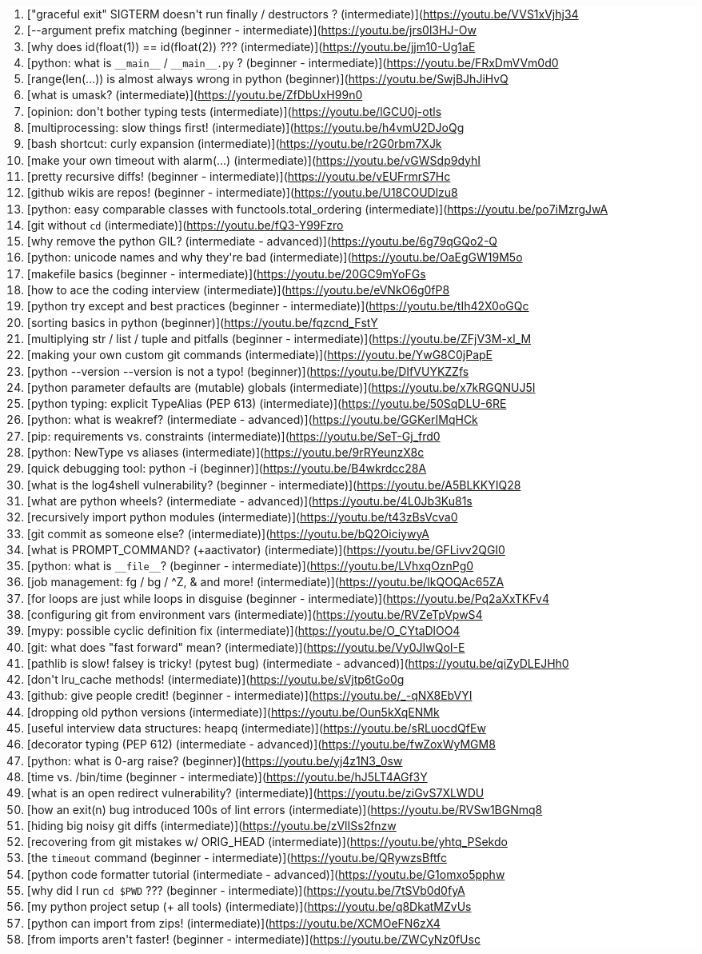 1. ["graceful exit" SIGTERM doesn't run finally / destructors ? (intermediate)](https://youtu.be/VVS1xVjhj34
1. [--argument prefix matching (beginner - intermediate)](https://youtu.be/jrs0l3HJ-Ow
1. [why does id(float(1)) == id(float(2)) ??? (intermediate)](https://youtu.be/jjm10-Ug1aE
1. [python: what is `__main__` / `__main__.py` ? (beginner - intermediate)](https://youtu.be/FRxDmVVm0d0
1. [range(len(...)) is almost always wrong in python (beginner)](https://youtu.be/SwjBJhJiHvQ
1. [what is umask? (intermediate)](https://youtu.be/ZfDbUxH99n0
1. [opinion: don't bother typing tests (intermediate)](https://youtu.be/lGCU0j-otls
1. [multiprocessing: slow things first! (intermediate)](https://youtu.be/h4vmU2DJoQg
1. [bash shortcut: curly expansion (intermediate)](https://youtu.be/r2G0rbm7XJk
1. [make your own timeout with alarm(...) (intermediate)](https://youtu.be/vGWSdp9dyhI
1. [pretty recursive diffs! (beginner - intermediate)](https://youtu.be/vEUFrmrS7Hc
1. [github wikis are repos! (beginner - intermediate)](https://youtu.be/U18COUDlzu8
1. [python: easy comparable classes with functools.total\_ordering (intermediate)](https://youtu.be/po7iMzrgJwA
1. [git without `cd` (intermediate)](https://youtu.be/fQ3-Y99Fzro
1. [why remove the python GIL? (intermediate - advanced)](https://youtu.be/6g79qGQo2-Q
1. [python: unicode names and why they're bad (intermediate)](https://youtu.be/OaEgGW19M5o
1. [makefile basics (beginner - intermediate)](https://youtu.be/20GC9mYoFGs
1. [how to ace the coding interview (intermediate)](https://youtu.be/eVNkO6g0fP8
1. [python try except and best practices (beginner - intermediate)](https://youtu.be/tIh42X0oGQc
1. [sorting basics in python (beginner)](https://youtu.be/fqzcnd_FstY
1. [multiplying str / list / tuple and pitfalls (beginner - intermediate)](https://youtu.be/ZFjV3M-xl_M
1. [making your own custom git commands (intermediate)](https://youtu.be/YwG8C0jPapE
1. [python --version --version is not a typo! (beginner)](https://youtu.be/DIfVUYKZZfs
1. [python parameter defaults are (mutable) globals (intermediate)](https://youtu.be/x7kRGQNUJ5I
1. [python typing: explicit TypeAlias (PEP 613) (intermediate)](https://youtu.be/50SqDLU-6RE
1. [python: what is weakref? (intermediate - advanced)](https://youtu.be/GGKerIMqHCk
1. [pip: requirements vs. constraints (intermediate)](https://youtu.be/SeT-Gj_frd0
1. [python: NewType vs aliases (intermediate)](https://youtu.be/9rRYeunzX8c
1. [quick debugging tool: python -i (beginner)](https://youtu.be/B4wkrdcc28A
1. [what is the log4shell vulnerability? (beginner - intermediate)](https://youtu.be/A5BLKKYIQ28
1. [what are python wheels? (intermediate - advanced)](https://youtu.be/4L0Jb3Ku81s
1. [recursively import python modules (intermediate)](https://youtu.be/t43zBsVcva0
1. [git commit as someone else? (intermediate)](https://youtu.be/bQ2OiciywyA
1. [what is PROMPT\_COMMAND? (+aactivator) (intermediate)](https://youtu.be/GFLivv2QGI0
1. [python: what is `__file__`? (beginner - intermediate)](https://youtu.be/LVhxqOznPg0
1. [job management: fg / bg / ^Z, & and more! (intermediate)](https://youtu.be/lkQOQAc65ZA
1. [for loops are just while loops in disguise (beginner - intermediate)](https://youtu.be/Pq2aXxTKFv4
1. [configuring git from environment vars (intermediate)](https://youtu.be/RVZeTpVpwS4
1. [mypy: possible cyclic definition fix (intermediate)](https://youtu.be/O_CYtaDlOO4
1. [git: what does "fast forward" mean? (intermediate)](https://youtu.be/Vy0JIwQoI-E
1. [pathlib is slow! falsey is tricky! (pytest bug) (intermediate - advanced)](https://youtu.be/qiZyDLEJHh0
1. [don't lru\_cache methods! (intermediate)](https://youtu.be/sVjtp6tGo0g
1. [github: give people credit! (beginner - intermediate)](https://youtu.be/_-qNX8EbVYI
1. [dropping old python versions (intermediate)](https://youtu.be/Oun5kXqENMk
1. [useful interview data structures: heapq (intermediate)](https://youtu.be/sRLuocdQfEw
1. [decorator typing (PEP 612) (intermediate - advanced)](https://youtu.be/fwZoxWyMGM8
1. [python: what is 0-arg raise? (beginner)](https://youtu.be/yj4z1N3_0sw
1. [time vs. /bin/time (beginner - intermediate)](https://youtu.be/hJ5LT4AGf3Y
1. [what is an open redirect vulnerability? (intermediate)](https://youtu.be/ziGvS7XLWDU
1. [how an exit(n) bug introduced 100s of lint errors (intermediate)](https://youtu.be/RVSw1BGNmq8
1. [hiding big noisy git diffs (intermediate)](https://youtu.be/zVlISs2fnzw
1. [recovering from git mistakes w/ ORIG\_HEAD (intermediate)](https://youtu.be/yhtq_PSekdo
1. [the `timeout` command (beginner - intermediate)](https://youtu.be/QRywzsBftfc
1. [python code formatter tutorial (intermediate - advanced)](https://youtu.be/G1omxo5pphw
1. [why did I run `cd $PWD` ??? (beginner - intermediate)](https://youtu.be/7tSVb0d0fyA
1. [my python project setup (+ all tools) (intermediate)](https://youtu.be/q8DkatMZvUs
1. [python can import from zips! (intermediate)](https://youtu.be/XCMOeFN6zX4
1. [from imports aren't faster! (beginner - intermediate)](https://youtu.be/ZWCyNz0fUsc